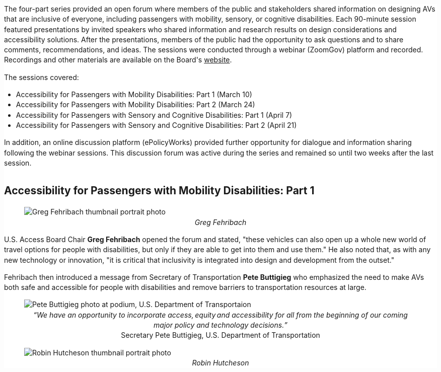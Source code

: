 The four-part series provided an open forum where members of the public and stakeholders shared information on designing AVs that are inclusive of everyone, including passengers with mobility, sensory, or cognitive disabilities.  Each 90-minute  session featured presentations by invited speakers who shared information and research results on design considerations and accessibility solutions.  After the presentations, members of the public had the opportunity to ask questions and to share comments, recommendations, and ideas.  The sessions were conducted through a webinar (ZoomGov) platform and recorded.  Recordings and other materials are available on the Board's [website](./forums.html). 

The sessions covered:

- Accessibility for Passengers with Mobility Disabilities: Part 1 (March 10)
- Accessibility for Passengers with Mobility Disabilities: Part 2 (March 24)
- Accessibility for Passengers with Sensory and Cognitive Disabilities: Part 1 (April 7)
- Accessibility for Passengers with Sensory and Cognitive Disabilities: Part 2 (April 21)

In addition, an online discussion platform (ePolicyWorks) provided further opportunity for dialogue and information sharing following the webinar sessions.  This discussion forum was active during the series and remained so until two weeks after the last session. 

## Accessibility for Passengers with Mobility Disabilities: Part 1

<figure class="img-right">
  <img src="./images/101-fehirbach.jpg" alt="Greg Fehribach thumbnail portrait photo" class="center">
  <figcaption style="text-align:center">
    <em>Greg Fehribach</em>
  </figcaption>
</figure>
    
U.S. Access Board Chair **Greg Fehribach** opened the forum and stated, "these vehicles can also open up a whole new world of travel options for people with disabilities, but only if they are able to get into them and use them."  He also noted that, as with any new technology or innovation, "it is critical that inclusivity is integrated into design and development from the outset."

Fehribach then introduced a message from Secretary of Transportation **Pete Buttigieg** who emphasized the need to make AVs both safe and accessible for people with disabilities and remove barriers to transportation resources at large.

<figure class="img-center">
  <img src="./images/102-buttigieg.png" alt="Pete Buttigieg photo at podium, U.S. Department of Transportaion" class="center">
  <figcaption style="text-align:center">
    <em><q>We have an opportunity to incorporate access, equity and accessibility for all from the beginning of our coming major policy and technology decisions.</q></em> <br>
     Secretary Pete Buttigieg, U.S. Department of Transportation <br>
  </figcaption>
</figure>
<figure class="img-left">
  <img src="./images/103-hutcheson.png" alt="Robin Hutcheson thumbnail portrait photo" class="center">
  <figcaption style="text-align:center">
    <em>Robin Hutcheson</em>
  </figcaption>
</figure>
